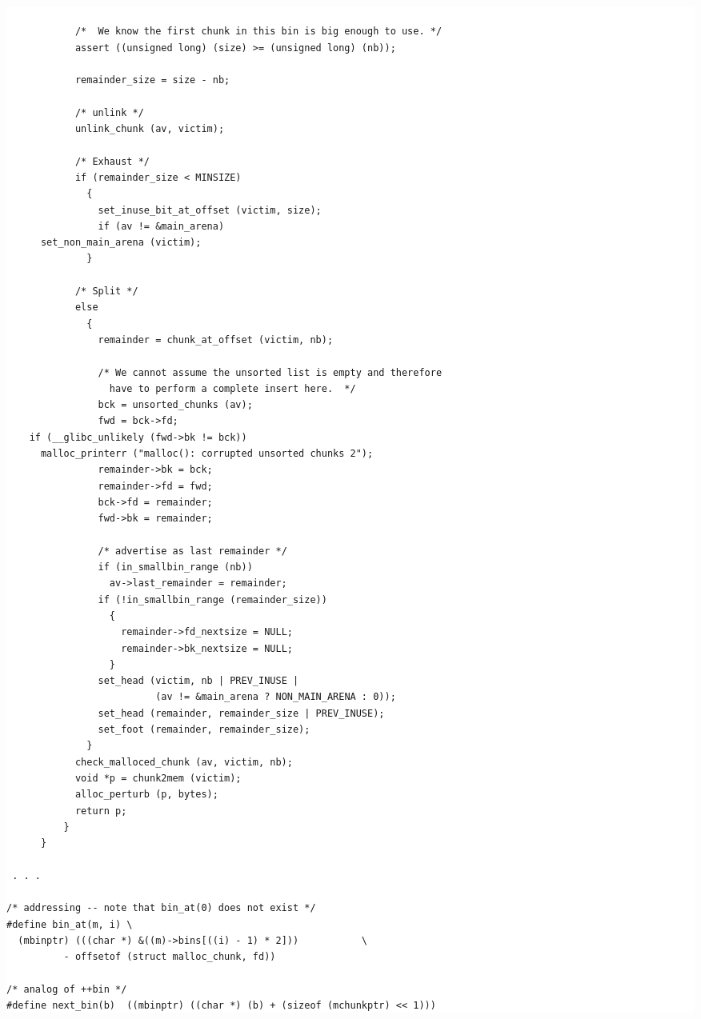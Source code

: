 ```

            /*  We know the first chunk in this bin is big enough to use. */
            assert ((unsigned long) (size) >= (unsigned long) (nb));

            remainder_size = size - nb;

            /* unlink */
            unlink_chunk (av, victim);

            /* Exhaust */
            if (remainder_size < MINSIZE)
              {
                set_inuse_bit_at_offset (victim, size);
                if (av != &main_arena)
      set_non_main_arena (victim);
              }

            /* Split */
            else
              {
                remainder = chunk_at_offset (victim, nb);

                /* We cannot assume the unsorted list is empty and therefore
                  have to perform a complete insert here.  */
                bck = unsorted_chunks (av);
                fwd = bck->fd;
    if (__glibc_unlikely (fwd->bk != bck))
      malloc_printerr ("malloc(): corrupted unsorted chunks 2");
                remainder->bk = bck;
                remainder->fd = fwd;
                bck->fd = remainder;
                fwd->bk = remainder;

                /* advertise as last remainder */
                if (in_smallbin_range (nb))
                  av->last_remainder = remainder;
                if (!in_smallbin_range (remainder_size))
                  {
                    remainder->fd_nextsize = NULL;
                    remainder->bk_nextsize = NULL;
                  }
                set_head (victim, nb | PREV_INUSE |
                          (av != &main_arena ? NON_MAIN_ARENA : 0));
                set_head (remainder, remainder_size | PREV_INUSE);
                set_foot (remainder, remainder_size);
              }
            check_malloced_chunk (av, victim, nb);
            void *p = chunk2mem (victim);
            alloc_perturb (p, bytes);
            return p;
          }
      }

 . . .

/* addressing -- note that bin_at(0) does not exist */
#define bin_at(m, i) \
  (mbinptr) (((char *) &((m)->bins[((i) - 1) * 2]))           \
          - offsetof (struct malloc_chunk, fd))

/* analog of ++bin */
#define next_bin(b)  ((mbinptr) ((char *) (b) + (sizeof (mchunkptr) << 1)))

```